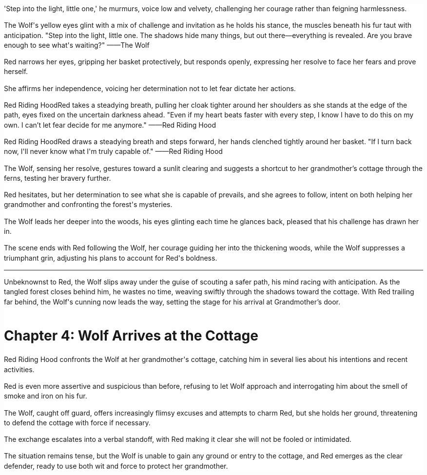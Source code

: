 'Step into the light, little one,' he murmurs, voice low and velvety, challenging her courage rather than feigning harmlessness.

The Wolf's yellow eyes glint with a mix of challenge and invitation as he holds his stance, the muscles beneath his fur taut with anticipation. "Step into the light, little one. The shadows hide many things, but out there—everything is revealed. Are you brave enough to see what's waiting?" ——The Wolf

Red narrows her eyes, gripping her basket protectively, but responds openly, expressing her resolve to face her fears and prove herself.

She affirms her independence, voicing her determination not to let fear dictate her actions.

Red Riding HoodRed takes a steadying breath, pulling her cloak tighter around her shoulders as she stands at the edge of the path, eyes fixed on the uncertain darkness ahead. "Even if my heart beats faster with every step, I know I have to do this on my own. I can’t let fear decide for me anymore." ——Red Riding Hood

Red Riding HoodRed draws a steadying breath and steps forward, her hands clenched tightly around her basket. "If I turn back now, I'll never know what I'm truly capable of." ——Red Riding Hood

The Wolf, sensing her resolve, gestures toward a sunlit clearing and suggests a shortcut to her grandmother’s cottage through the ferns, testing her bravery further.

Red hesitates, but her determination to see what she is capable of prevails, and she agrees to follow, intent on both helping her grandmother and confronting the forest's mysteries.

The Wolf leads her deeper into the woods, his eyes glinting each time he glances back, pleased that his challenge has drawn her in.

The scene ends with Red following the Wolf, her courage guiding her into the thickening woods, while the Wolf suppresses a triumphant grin, adjusting his plans to account for Red's boldness.

----------------------------------------

Unbeknownst to Red, the Wolf slips away under the guise of scouting a safer path, his mind racing with anticipation. As the tangled forest closes behind him, he wastes no time, weaving swiftly through the shadows toward the cottage. With Red trailing far behind, the Wolf's cunning now leads the way, setting the stage for his arrival at Grandmother’s door.

# Chapter 4: Wolf Arrives at the Cottage

Red Riding Hood confronts the Wolf at her grandmother's cottage, catching him in several lies about his intentions and recent activities.

Red is even more assertive and suspicious than before, refusing to let Wolf approach and interrogating him about the smell of smoke and iron on his fur.

The Wolf, caught off guard, offers increasingly flimsy excuses and attempts to charm Red, but she holds her ground, threatening to defend the cottage with force if necessary.

The exchange escalates into a verbal standoff, with Red making it clear she will not be fooled or intimidated.

The situation remains tense, but the Wolf is unable to gain any ground or entry to the cottage, and Red emerges as the clear defender, ready to use both wit and force to protect her grandmother.
